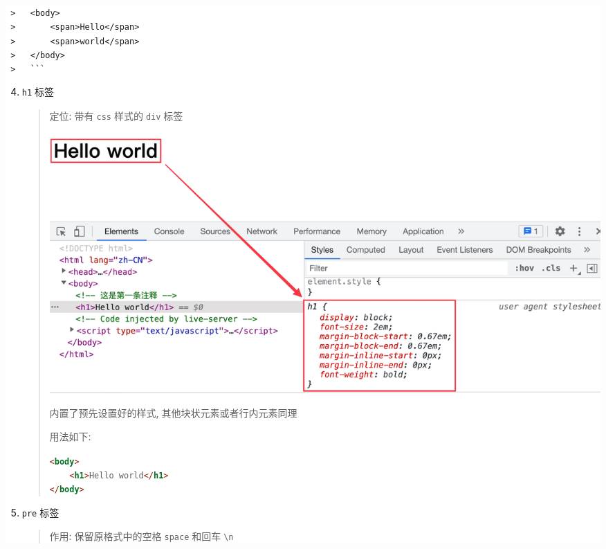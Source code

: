      >   <body>
     >       <span>Hello</span>
     >       <span>world</span>
     >   </body>
     >   ```

4.   `h1` 标签

     >   定位: 带有 `css` 样式的 `div` 标签
     >
     >   ![4301127](img/4301127.png)
     >
     >   内置了预先设置好的样式, 其他块状元素或者行内元素同理
     >
     >   用法如下:
     >
     >   ```html
     >   <body>
     >       <h1>Hello world</h1>
     >   </body>
     >   ```

5.   `pre` 标签

     >   作用: 保留原格式中的空格 `space` 和回车 `\n`
     >